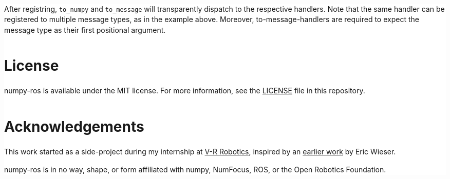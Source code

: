 ```python
```

After registring, `to_numpy` and `to_message` will transparently dispatch to the
respective handlers. Note that the same handler can be registered to multiple
message types, as in the example above. Moreover, to-message-handlers are 
required to expect the message type as their first positional argument.


# License

numpy-ros is available under the MIT license. For more information, see the
[LICENSE](LICENSE) file in this repository.


# Acknowledgements

This work started as a side-project during my internship at 
[V-R Robotics](https://v-r-robotics.com/), inspired by an 
[earlier work](https://github.com/eric-wieser/ros_numpy) by Eric Wieser.

numpy-ros is in no way, shape, or form affiliated with numpy, NumFocus, ROS, or
the Open Robotics Foundation.